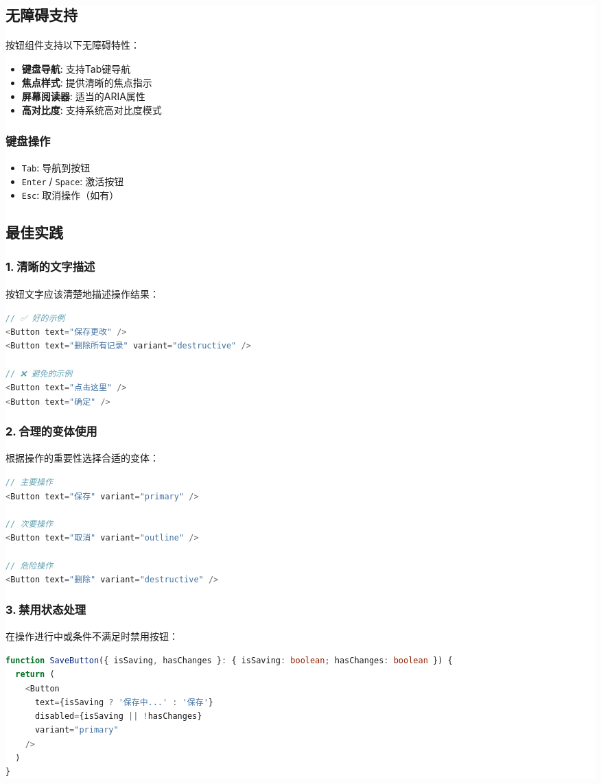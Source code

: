 ## 无障碍支持

按钮组件支持以下无障碍特性：

- **键盘导航**: 支持Tab键导航
- **焦点样式**: 提供清晰的焦点指示
- **屏幕阅读器**: 适当的ARIA属性
- **高对比度**: 支持系统高对比度模式

### 键盘操作

- `Tab`: 导航到按钮
- `Enter` / `Space`: 激活按钮
- `Esc`: 取消操作（如有）

## 最佳实践

### 1. 清晰的文字描述

按钮文字应该清楚地描述操作结果：

```typescript
// ✅ 好的示例
<Button text="保存更改" />
<Button text="删除所有记录" variant="destructive" />

// ❌ 避免的示例
<Button text="点击这里" />
<Button text="确定" />
```

### 2. 合理的变体使用

根据操作的重要性选择合适的变体：

```typescript
// 主要操作
<Button text="保存" variant="primary" />

// 次要操作
<Button text="取消" variant="outline" />

// 危险操作
<Button text="删除" variant="destructive" />
```

### 3. 禁用状态处理

在操作进行中或条件不满足时禁用按钮：

```typescript
function SaveButton({ isSaving, hasChanges }: { isSaving: boolean; hasChanges: boolean }) {
  return (
    <Button
      text={isSaving ? '保存中...' : '保存'}
      disabled={isSaving || !hasChanges}
      variant="primary"
    />
  )
}
```
